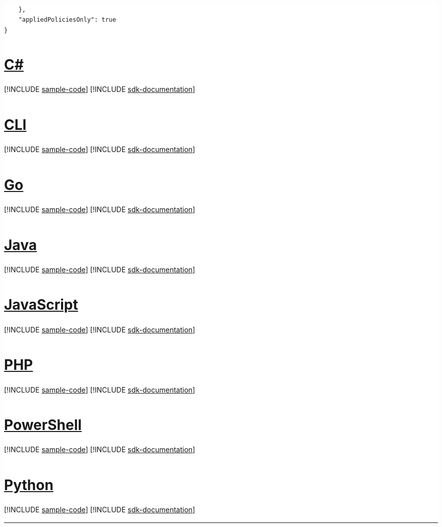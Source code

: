 ``` http
    },
    "appliedPoliciesOnly": true
}
```

# [C#](#tab/csharp)
[!INCLUDE [sample-code](../includes/snippets/csharp/conditionalaccessrootthisevaluate-example1-csharp-snippets.md)]
[!INCLUDE [sdk-documentation](../includes/snippets/snippets-sdk-documentation-link.md)]

# [CLI](#tab/cli)
[!INCLUDE [sample-code](../includes/snippets/cli/conditionalaccessrootthisevaluate-example1-cli-snippets.md)]
[!INCLUDE [sdk-documentation](../includes/snippets/snippets-sdk-documentation-link.md)]

# [Go](#tab/go)
[!INCLUDE [sample-code](../includes/snippets/go/conditionalaccessrootthisevaluate-example1-go-snippets.md)]
[!INCLUDE [sdk-documentation](../includes/snippets/snippets-sdk-documentation-link.md)]

# [Java](#tab/java)
[!INCLUDE [sample-code](../includes/snippets/java/conditionalaccessrootthisevaluate-example1-java-snippets.md)]
[!INCLUDE [sdk-documentation](../includes/snippets/snippets-sdk-documentation-link.md)]

# [JavaScript](#tab/javascript)
[!INCLUDE [sample-code](../includes/snippets/javascript/conditionalaccessrootthisevaluate-example1-javascript-snippets.md)]
[!INCLUDE [sdk-documentation](../includes/snippets/snippets-sdk-documentation-link.md)]

# [PHP](#tab/php)
[!INCLUDE [sample-code](../includes/snippets/php/conditionalaccessrootthisevaluate-example1-php-snippets.md)]
[!INCLUDE [sdk-documentation](../includes/snippets/snippets-sdk-documentation-link.md)]

# [PowerShell](#tab/powershell)
[!INCLUDE [sample-code](../includes/snippets/powershell/conditionalaccessrootthisevaluate-example1-powershell-snippets.md)]
[!INCLUDE [sdk-documentation](../includes/snippets/snippets-sdk-documentation-link.md)]

# [Python](#tab/python)
[!INCLUDE [sample-code](../includes/snippets/python/conditionalaccessrootthisevaluate-example1-python-snippets.md)]
[!INCLUDE [sdk-documentation](../includes/snippets/snippets-sdk-documentation-link.md)]

---